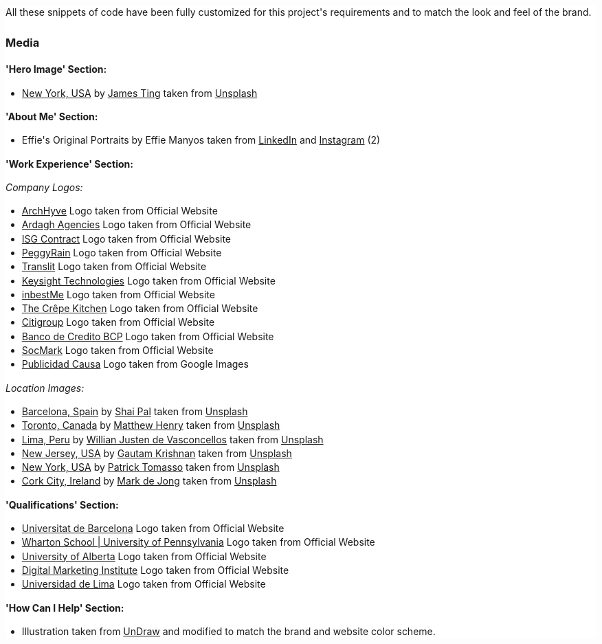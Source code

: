 All these snippets of code have been fully customized for this project's requirements and to match the look and feel of the brand.

### **Media**

**'Hero Image' Section:**
- [New York, USA](https://unsplash.com/photos/VIhBOwitqu8) by [James Ting](https://unsplash.com/@jamesting) taken from [Unsplash](https://unsplash.com/)

**'About Me' Section:**
- Effie's Original Portraits by Effie Manyos taken from [LinkedIn](https://www.linkedin.com/in/effiemanyos/) and [Instagram](https://www.instagram.com/effiemanyos/) (2)

**'Work Experience' Section:**

*Company Logos:*
- [ArchHyve](https://archhyve.com/) Logo taken from Official Website
- [Ardagh Agencies](https://www.ardaghagencies.ie/) Logo taken from Official Website
- [ISG Contract](https://www.isgcontract.com/) Logo taken from Official Website
- [PeggyRain](https://peggyrain.com/) Logo taken from Official Website
- [Translit](https://translit.ie/) Logo taken from Official Website
- [Keysight Technologies](https://www.keysight.com/) Logo taken from Official Website
- [inbestMe](https://www.inbestme.com/en) Logo taken from Official Website
- [The Crêpe Kitchen](https://www.thecrepekitchen.ca/) Logo taken from Official Website
- [Citigroup](https://www.citigroup.com/citi/) Logo taken from Official Website
- [Banco de Credito BCP](https://www.viabcp.com/) Logo taken from Official Website
- [SocMark](https://www.linkedin.com/company/socmark/) Logo taken from Official Website
- [Publicidad Causa](http://pi-ar.com.pe/el-reto-de-las-agencias-de-hoy-conseguir-clientes-al-mismo-costo/) Logo taken from Google Images

*Location Images:*
- [Barcelona, Spain](https://unsplash.com/photos/fwi8RCxfmY4) by [Shai Pal](https://unsplash.com/@shaipal) taken from [Unsplash](https://unsplash.com/)
- [Toronto, Canada](https://unsplash.com/photos/_XYtu0lcVWo) by [Matthew Henry](https://unsplash.com/@matthewhenry) taken from [Unsplash](https://unsplash.com/)
- [Lima, Peru](https://unsplash.com/photos/4hMET7vYTAQ) by [Willian Justen de Vasconcellos](https://unsplash.com/@willianjusten) taken from [Unsplash](https://unsplash.com/)
- [New Jersey, USA](https://unsplash.com/photos/OWMN3ujgWBc) by [Gautam Krishnan](https://unsplash.com/@gautamkrishnan) taken from [Unsplash](https://unsplash.com/)
- [New York, USA](https://unsplash.com/photos/SVVTZtTGyaU) by [Patrick Tomasso](https://unsplash.com/@impatrickt) taken from [Unsplash](https://unsplash.com/)
- [Cork City, Ireland](https://unsplash.com/photos/NELRuCfHxxU) by [Mark de Jong](https://unsplash.com/@mrmarkdejong) taken from [Unsplash](https://unsplash.com/)

**'Qualifications' Section:**
- [Universitat de Barcelona](https://www.ub.edu/) Logo taken from Official Website
- [Wharton School | University of Pennsylvania](https://www.wharton.upenn.edu/) Logo taken from Official Website
- [University of Alberta](https://www.ualberta.ca/) Logo taken from Official Website
- [Digital Marketing Institute](https://digitalmarketinginstitute.com/) Logo taken from Official Website
- [Universidad de Lima](https://www.ulima.edu.pe/en) Logo taken from Official Website

**'How Can I Help' Section:**
- Illustration taken from [UnDraw](https://undraw.co/) and modified to match the brand and website color scheme.
